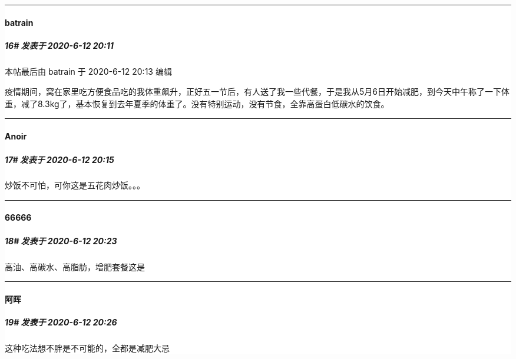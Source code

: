 





-----

####  batrain  
##### 16#       发表于 2020-6-12 20:11



 本帖最后由 batrain 于 2020-6-12 20:13 编辑 

疫情期间，窝在家里吃方便食品吃的我体重飙升，正好五一节后，有人送了我一些代餐，于是我从5月6日开始减肥，到今天中午称了一下体重，减了8.3kg了，基本恢复到去年夏季的体重了。没有特别运动，没有节食，全靠高蛋白低碳水的饮食。







-----

####  Anoir  
##### 17#       发表于 2020-6-12 20:15




炒饭不可怕，可你这是五花肉炒饭。。。







-----

####  66666  
##### 18#       发表于 2020-6-12 20:23




高油、高碳水、高脂肪，增肥套餐这是







-----

####  阿晖  
##### 19#       发表于 2020-6-12 20:26




这种吃法想不胖是不可能的，全都是减肥大忌





